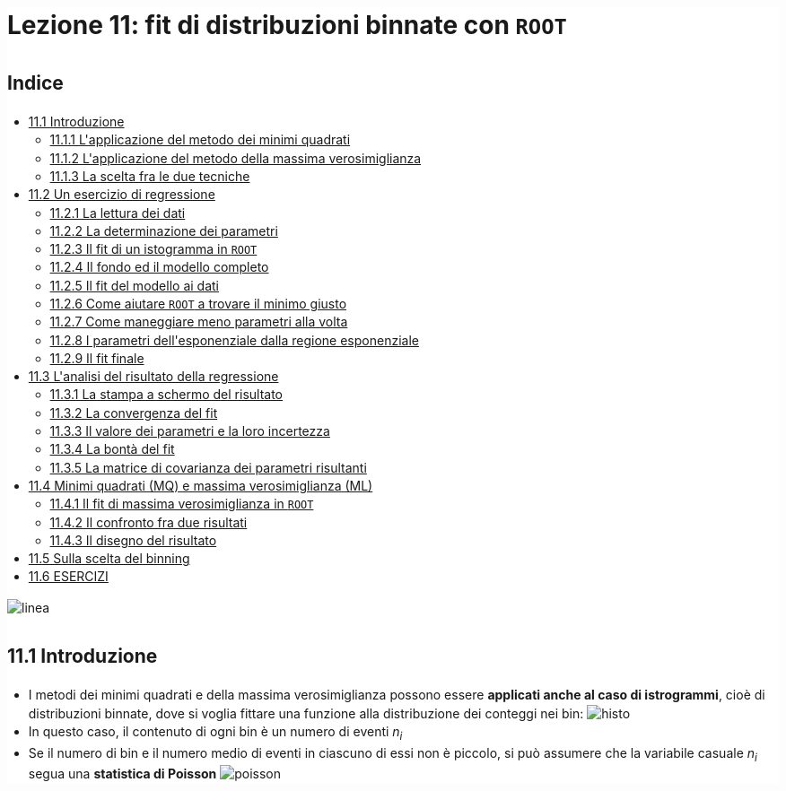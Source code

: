 # Lezione 11: fit di distribuzioni binnate con ```ROOT```

## Indice

  * [11.1 Introduzione](#111-introduzione)
    * [11.1.1 L'applicazione del metodo dei minimi quadrati](#1111-lapplicazione-del-metodo-dei-minimi-quadrati)
    * [11.1.2 L'applicazione del metodo della massima verosimiglianza](#1112-lapplicazione-del-metodo-della-massima-verosimiglianza)
    * [11.1.3 La scelta fra le due tecniche](#1113-la-scelta-fra-le-due-tecniche)
  * [11.2 Un esercizio di regressione](#112-un-esercizio-di-regressione)
    * [11.2.1 La lettura dei dati](#1121-la-lettura-dei-dati)
    * [11.2.2 La determinazione dei parametri](#1122-la-determinazione-dei-parametri)
    * [11.2.3 Il fit di un istogramma in ```ROOT```](#1123-il-fit-di-un-istogramma-in-root)
    * [11.2.4 Il fondo ed il modello completo](#1124-il-fondo-ed-il-modello-completo)
    * [11.2.5 Il fit del modello ai dati](#1125-il-fit-del-modello-ai-dati)
    * [11.2.6 Come aiutare ```ROOT``` a trovare il minimo giusto](#1126-come-aiutare-root-a-trovare-il-minimo-giusto)
    * [11.2.7 Come maneggiare meno parametri alla volta](#1127-come-maneggiare-meno-parametri-alla-volta)
    * [11.2.8 I parametri dell'esponenziale dalla regione esponenziale](#1128-i-parametri-dellesponenziale-dalla-regione-esponenziale)
    * [11.2.9 Il fit finale](#1129-il-fit-finale)
  * [11.3 L'analisi del risultato della regressione](#113-lanalisi-del-risultato-della-regressione)
    * [11.3.1 La stampa a schermo del risultato](#1131-la-stampa-a-schermo-del-risultato)
    * [11.3.2 La convergenza del fit](#1132-la-convergenza-del-fit)
    * [11.3.3 Il valore dei parametri e la loro incertezza](#1133-il-valore-dei-parametri-e-la-loro-incertezza)
    * [11.3.4 La bontà del fit](#1134-la-bontà-del-fit)
    * [11.3.5 La matrice di covarianza dei parametri risultanti](#1135-la-matrice-di-covarianza-dei-parametri-risultanti)
  * [11.4 Minimi quadrati (MQ) e massima verosimiglianza (ML)](#114-minimi-quadrati-mq-e-massima-verosimiglianza-ml)
    * [11.4.1 Il fit di massima verosimiglianza in ```ROOT```](#1141-il-fit-di-massima-verosimiglianza-in-root)
    * [11.4.2 Il confronto fra due risultati](#1142-il-confronto-fra-due-risultati)
    * [11.4.3 Il disegno del risultato](#1143-il-disegno-del-risultato)
  * [11.5 Sulla scelta del binning](#115-sulla-scelta-del-binning)
  * [11.6 ESERCIZI](#116-esercizi)

![linea](../immagini/linea.png)

## 11.1 Introduzione

  * I metodi dei minimi quadrati e della massima verosimiglianza
    possono essere **applicati anche al caso di istrogrammi**,
    cioè di distribuzioni binnate, 
    dove si voglia fittare una funzione alla distribuzione dei conteggi nei bin:
![histo](immagini/histo.png)
  * In questo caso, il contenuto di ogni bin è un numero di eventi *n<sub>i</sub>*
  * Se il numero di bin e il numero medio di eventi in ciascuno di essi non è piccolo,
    si può assumere che la variabile casuale *n<sub>i</sub>* segua
    una **statistica di Poisson**
![poisson](immagini/poisson.png)
